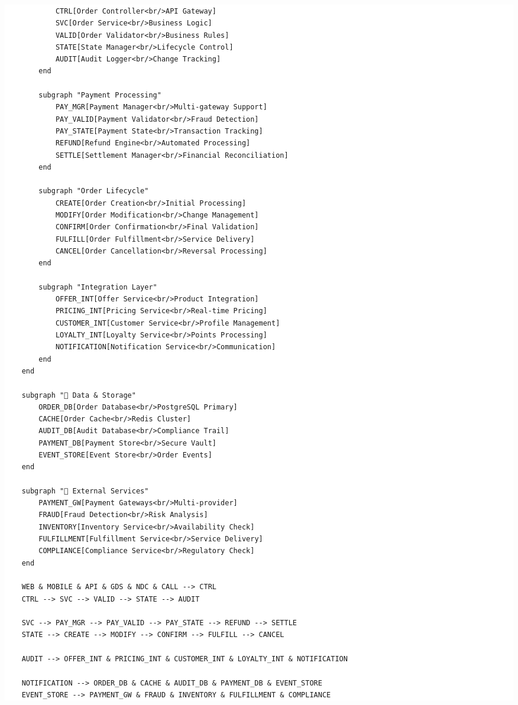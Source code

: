 ```mermaid
            CTRL[Order Controller<br/>API Gateway]
            SVC[Order Service<br/>Business Logic]
            VALID[Order Validator<br/>Business Rules]
            STATE[State Manager<br/>Lifecycle Control]
            AUDIT[Audit Logger<br/>Change Tracking]
        end
        
        subgraph "Payment Processing"
            PAY_MGR[Payment Manager<br/>Multi-gateway Support]
            PAY_VALID[Payment Validator<br/>Fraud Detection]
            PAY_STATE[Payment State<br/>Transaction Tracking]
            REFUND[Refund Engine<br/>Automated Processing]
            SETTLE[Settlement Manager<br/>Financial Reconciliation]
        end
        
        subgraph "Order Lifecycle"
            CREATE[Order Creation<br/>Initial Processing]
            MODIFY[Order Modification<br/>Change Management]
            CONFIRM[Order Confirmation<br/>Final Validation]
            FULFILL[Order Fulfillment<br/>Service Delivery]
            CANCEL[Order Cancellation<br/>Reversal Processing]
        end
        
        subgraph "Integration Layer"
            OFFER_INT[Offer Service<br/>Product Integration]
            PRICING_INT[Pricing Service<br/>Real-time Pricing]
            CUSTOMER_INT[Customer Service<br/>Profile Management]
            LOYALTY_INT[Loyalty Service<br/>Points Processing]
            NOTIFICATION[Notification Service<br/>Communication]
        end
    end
    
    subgraph "💾 Data & Storage"
        ORDER_DB[Order Database<br/>PostgreSQL Primary]
        CACHE[Order Cache<br/>Redis Cluster]
        AUDIT_DB[Audit Database<br/>Compliance Trail]
        PAYMENT_DB[Payment Store<br/>Secure Vault]
        EVENT_STORE[Event Store<br/>Order Events]
    end
    
    subgraph "🔗 External Services"
        PAYMENT_GW[Payment Gateways<br/>Multi-provider]
        FRAUD[Fraud Detection<br/>Risk Analysis]
        INVENTORY[Inventory Service<br/>Availability Check]
        FULFILLMENT[Fulfillment Service<br/>Service Delivery]
        COMPLIANCE[Compliance Service<br/>Regulatory Check]
    end
    
    WEB & MOBILE & API & GDS & NDC & CALL --> CTRL
    CTRL --> SVC --> VALID --> STATE --> AUDIT
    
    SVC --> PAY_MGR --> PAY_VALID --> PAY_STATE --> REFUND --> SETTLE
    STATE --> CREATE --> MODIFY --> CONFIRM --> FULFILL --> CANCEL
    
    AUDIT --> OFFER_INT & PRICING_INT & CUSTOMER_INT & LOYALTY_INT & NOTIFICATION
    
    NOTIFICATION --> ORDER_DB & CACHE & AUDIT_DB & PAYMENT_DB & EVENT_STORE
    EVENT_STORE --> PAYMENT_GW & FRAUD & INVENTORY & FULFILLMENT & COMPLIANCE
```
